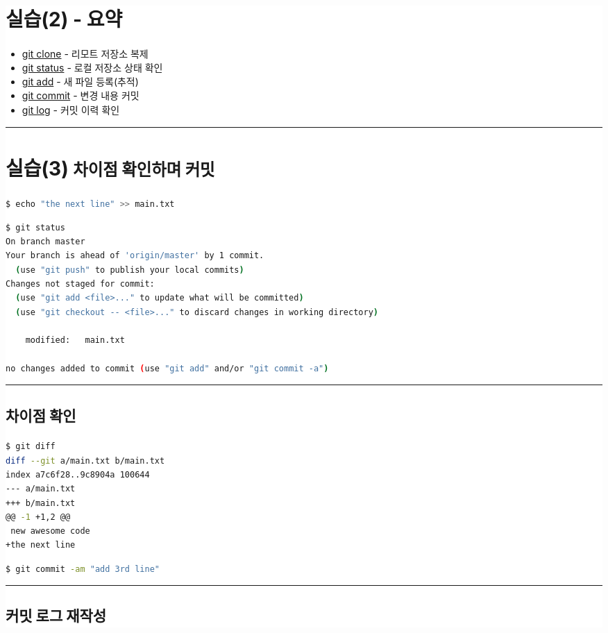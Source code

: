 # 실습(2) - 요약

* [git clone] - 리모트 저장소 복제
* [git status] - 로컬 저장소 상태 확인
* [git add] - 새 파일 등록(추적)
* [git commit] - 변경 내용 커밋
* [git log] - 커밋 이력 확인

---

# 실습(3) <small>차이점 확인하며 커밋</small>

```bash
$ echo "the next line" >> main.txt
```
```bash
$ git status
On branch master
Your branch is ahead of 'origin/master' by 1 commit.
  (use "git push" to publish your local commits)
Changes not staged for commit:
  (use "git add <file>..." to update what will be committed)
  (use "git checkout -- <file>..." to discard changes in working directory)

	modified:   main.txt

no changes added to commit (use "git add" and/or "git commit -a")
```

---

## 차이점 확인

```bash
$ git diff
diff --git a/main.txt b/main.txt
index a7c6f28..9c8904a 100644
--- a/main.txt
+++ b/main.txt
@@ -1 +1,2 @@
 new awesome code
+the next line
```

```bash
$ git commit -am "add 3rd line"
```

---
## 커밋 로그 재작성


[git init]: https://git-scm.com/docs/git-init
[git clone]: https://git-scm.com/docs/git-clone
[git status]: https://git-scm.com/docs/git-status
[git add]: https://git-scm.com/docs/git-add
[git commit]: https://git-scm.com/docs/git-commit
[git diff]: https://git-scm.com/docs/git-diff
[git reset]: https://git-scm.com/docs/git-reset
[git log]: https://git-scm.com/docs/git-log
[git reflog]: https://git-scm.com/docs/git-reflog
[git rebase]: https://git-scm.com/docs/git-rebase
[git merge]: https://git-scm.com/docs/git-merge
[git stash]: https://git-scm.com/docs/git-stash
[git submodule]: https://git-scm.com/docs/git-submodule
[git branch]: https://git-scm.com/docs/git-branch
[git checkout]: https://git-scm.com/docs/git-checkout